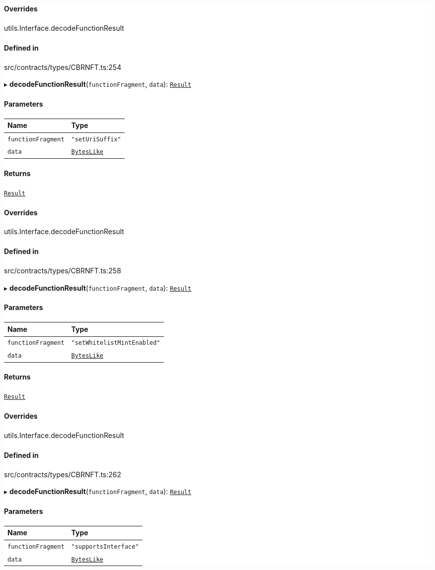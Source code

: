 #### Overrides

utils.Interface.decodeFunctionResult

#### Defined in

src/contracts/types/CBRNFT.ts:254

▸ **decodeFunctionResult**(`functionFragment`, `data`): [`Result`](internal_.Result.md)

#### Parameters

| Name | Type |
| :------ | :------ |
| `functionFragment` | ``"setUriSuffix"`` |
| `data` | [`BytesLike`](../modules/internal_.md#byteslike) |

#### Returns

[`Result`](internal_.Result.md)

#### Overrides

utils.Interface.decodeFunctionResult

#### Defined in

src/contracts/types/CBRNFT.ts:258

▸ **decodeFunctionResult**(`functionFragment`, `data`): [`Result`](internal_.Result.md)

#### Parameters

| Name | Type |
| :------ | :------ |
| `functionFragment` | ``"setWhitelistMintEnabled"`` |
| `data` | [`BytesLike`](../modules/internal_.md#byteslike) |

#### Returns

[`Result`](internal_.Result.md)

#### Overrides

utils.Interface.decodeFunctionResult

#### Defined in

src/contracts/types/CBRNFT.ts:262

▸ **decodeFunctionResult**(`functionFragment`, `data`): [`Result`](internal_.Result.md)

#### Parameters

| Name | Type |
| :------ | :------ |
| `functionFragment` | ``"supportsInterface"`` |
| `data` | [`BytesLike`](../modules/internal_.md#byteslike) |
